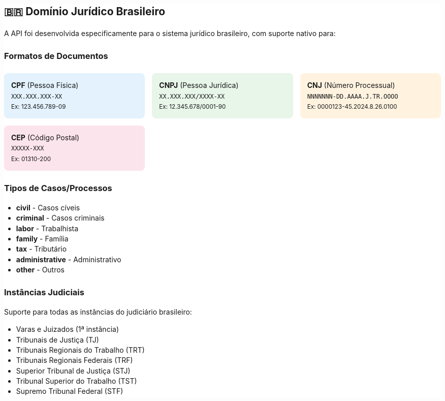 ## 🇧🇷 Domínio Jurídico Brasileiro

A API foi desenvolvida especificamente para o sistema jurídico brasileiro, com suporte nativo para:

### Formatos de Documentos

<div style="display: grid; grid-template-columns: repeat(auto-fit, minmax(250px, 1fr)); gap: 1rem; margin: 1.5rem 0;">
  <div style="background: #e3f2fd; padding: 1rem; border-radius: 8px;">
    <strong>CPF</strong> (Pessoa Física)<br/>
    <code>XXX.XXX.XXX-XX</code><br/>
    <small>Ex: 123.456.789-09</small>
  </div>
  <div style="background: #e8f5e9; padding: 1rem; border-radius: 8px;">
    <strong>CNPJ</strong> (Pessoa Jurídica)<br/>
    <code>XX.XXX.XXX/XXXX-XX</code><br/>
    <small>Ex: 12.345.678/0001-90</small>
  </div>
  <div style="background: #fff3e0; padding: 1rem; border-radius: 8px;">
    <strong>CNJ</strong> (Número Processual)<br/>
    <code>NNNNNNN-DD.AAAA.J.TR.OOOO</code><br/>
    <small>Ex: 0000123-45.2024.8.26.0100</small>
  </div>
  <div style="background: #fce4ec; padding: 1rem; border-radius: 8px;">
    <strong>CEP</strong> (Código Postal)<br/>
    <code>XXXXX-XXX</code><br/>
    <small>Ex: 01310-200</small>
  </div>
</div>

### Tipos de Casos/Processos

- **civil** - Casos cíveis
- **criminal** - Casos criminais
- **labor** - Trabalhista
- **family** - Família
- **tax** - Tributário
- **administrative** - Administrativo
- **other** - Outros

### Instâncias Judiciais

Suporte para todas as instâncias do judiciário brasileiro:

- Varas e Juizados (1ª instância)
- Tribunais de Justiça (TJ)
- Tribunais Regionais do Trabalho (TRT)
- Tribunais Regionais Federais (TRF)
- Superior Tribunal de Justiça (STJ)
- Tribunal Superior do Trabalho (TST)
- Supremo Tribunal Federal (STF)
